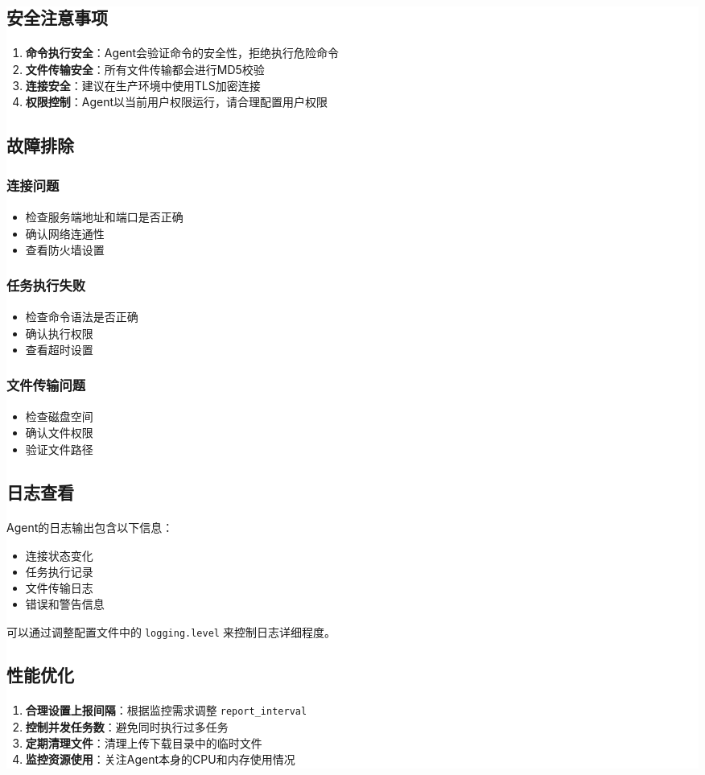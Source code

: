 ## 安全注意事项

1. **命令执行安全**：Agent会验证命令的安全性，拒绝执行危险命令
2. **文件传输安全**：所有文件传输都会进行MD5校验
3. **连接安全**：建议在生产环境中使用TLS加密连接
4. **权限控制**：Agent以当前用户权限运行，请合理配置用户权限

## 故障排除

### 连接问题
- 检查服务端地址和端口是否正确
- 确认网络连通性
- 查看防火墙设置

### 任务执行失败
- 检查命令语法是否正确
- 确认执行权限
- 查看超时设置

### 文件传输问题
- 检查磁盘空间
- 确认文件权限
- 验证文件路径

## 日志查看

Agent的日志输出包含以下信息：
- 连接状态变化
- 任务执行记录
- 文件传输日志
- 错误和警告信息

可以通过调整配置文件中的 `logging.level` 来控制日志详细程度。

## 性能优化

1. **合理设置上报间隔**：根据监控需求调整 `report_interval`
2. **控制并发任务数**：避免同时执行过多任务
3. **定期清理文件**：清理上传下载目录中的临时文件
4. **监控资源使用**：关注Agent本身的CPU和内存使用情况